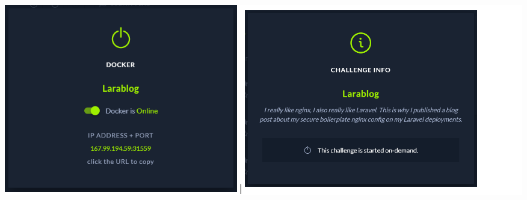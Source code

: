<img src="./attachments/larablog.png" width="386" height="312" /> | <img src="./attachments/larablog_info.png" width="386" height="312" />
